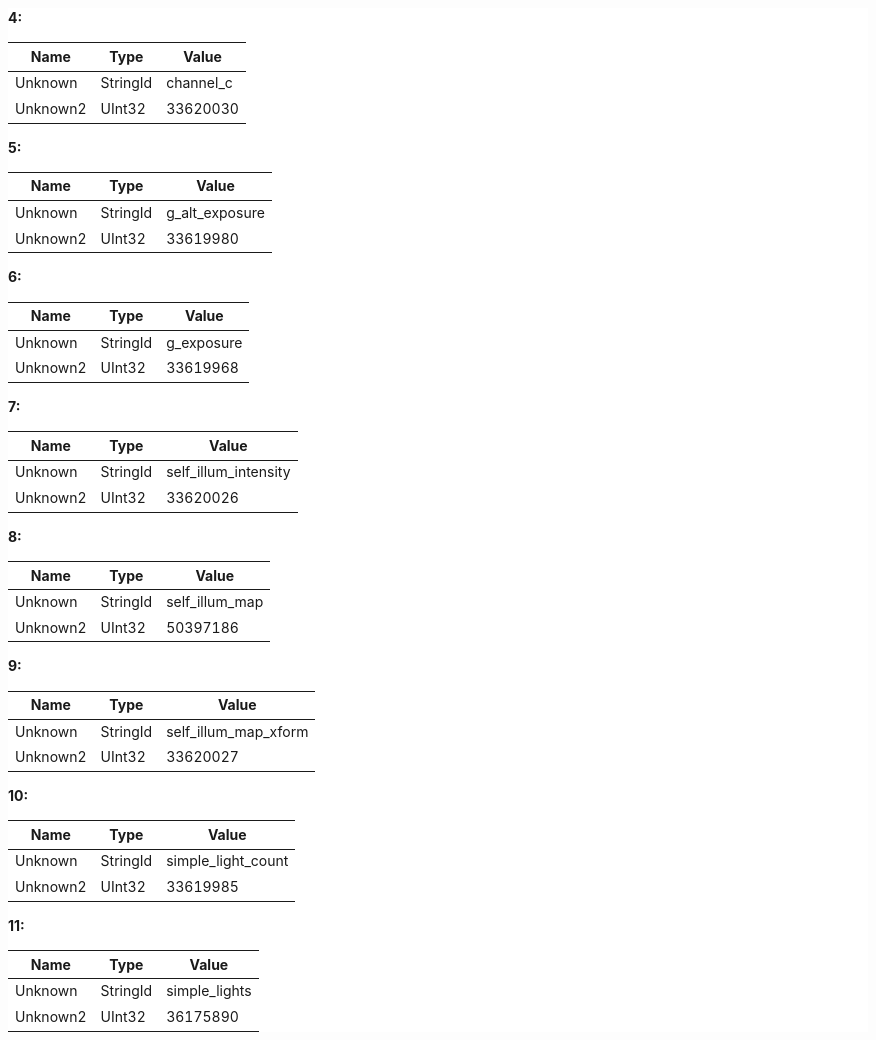 
**4:**

Name	| Type	| Value
---	|---	|---	|
Unknown	|StringId	|channel_c
Unknown2	|UInt32	|33620030


**5:**

Name	| Type	| Value
---	|---	|---	|
Unknown	|StringId	|g_alt_exposure
Unknown2	|UInt32	|33619980


**6:**

Name	| Type	| Value
---	|---	|---	|
Unknown	|StringId	|g_exposure
Unknown2	|UInt32	|33619968


**7:**

Name	| Type	| Value
---	|---	|---	|
Unknown	|StringId	|self_illum_intensity
Unknown2	|UInt32	|33620026


**8:**

Name	| Type	| Value
---	|---	|---	|
Unknown	|StringId	|self_illum_map
Unknown2	|UInt32	|50397186


**9:**

Name	| Type	| Value
---	|---	|---	|
Unknown	|StringId	|self_illum_map_xform
Unknown2	|UInt32	|33620027


**10:**

Name	| Type	| Value
---	|---	|---	|
Unknown	|StringId	|simple_light_count
Unknown2	|UInt32	|33619985


**11:**

Name	| Type	| Value
---	|---	|---	|
Unknown	|StringId	|simple_lights
Unknown2	|UInt32	|36175890
